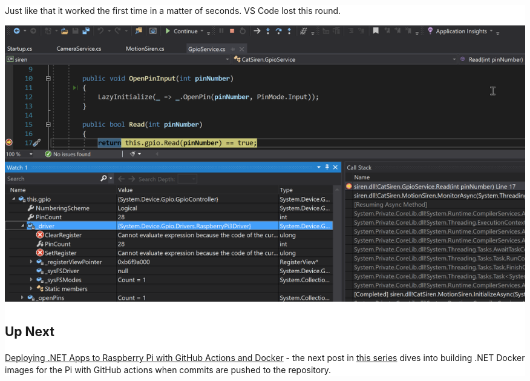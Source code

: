 Just like that it worked the first time in a matter of seconds. VS Code lost this round.

![](images/vs-container-debug.png)

## Up Next

[Deploying .NET Apps to Raspberry Pi with GitHub Actions and Docker](https://wp.me/p8RapM-MX) - the next post in [this series](https://wp.me/p8RapM-Is) dives into building .NET Docker images for the Pi with GitHub actions when commits are pushed to the repository.
